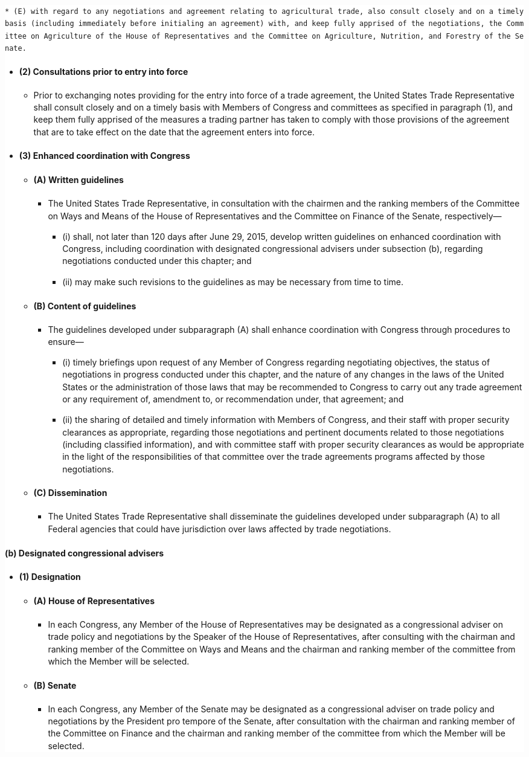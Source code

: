    * (E) with regard to any negotiations and agreement relating to agricultural trade, also consult closely and on a timely basis (including immediately before initialing an agreement) with, and keep fully apprised of the negotiations, the Committee on Agriculture of the House of Representatives and the Committee on Agriculture, Nutrition, and Forestry of the Senate.

* #### (2) Consultations prior to entry into force
  * Prior to exchanging notes providing for the entry into force of a trade agreement, the United States Trade Representative shall consult closely and on a timely basis with Members of Congress and committees as specified in paragraph (1), and keep them fully apprised of the measures a trading partner has taken to comply with those provisions of the agreement that are to take effect on the date that the agreement enters into force.

* #### (3) Enhanced coordination with Congress
  * #### (A) Written guidelines
    * The United States Trade Representative, in consultation with the chairmen and the ranking members of the Committee on Ways and Means of the House of Representatives and the Committee on Finance of the Senate, respectively—

      * (i) shall, not later than 120 days after June 29, 2015, develop written guidelines on enhanced coordination with Congress, including coordination with designated congressional advisers under subsection (b), regarding negotiations conducted under this chapter; and

      * (ii) may make such revisions to the guidelines as may be necessary from time to time.

  * #### (B) Content of guidelines
    * The guidelines developed under subparagraph (A) shall enhance coordination with Congress through procedures to ensure—

      * (i) timely briefings upon request of any Member of Congress regarding negotiating objectives, the status of negotiations in progress conducted under this chapter, and the nature of any changes in the laws of the United States or the administration of those laws that may be recommended to Congress to carry out any trade agreement or any requirement of, amendment to, or recommendation under, that agreement; and

      * (ii) the sharing of detailed and timely information with Members of Congress, and their staff with proper security clearances as appropriate, regarding those negotiations and pertinent documents related to those negotiations (including classified information), and with committee staff with proper security clearances as would be appropriate in the light of the responsibilities of that committee over the trade agreements programs affected by those negotiations.

  * #### (C) Dissemination
    * The United States Trade Representative shall disseminate the guidelines developed under subparagraph (A) to all Federal agencies that could have jurisdiction over laws affected by trade negotiations.

#### (b) Designated congressional advisers
* #### (1) Designation
  * #### (A) House of Representatives
    * In each Congress, any Member of the House of Representatives may be designated as a congressional adviser on trade policy and negotiations by the Speaker of the House of Representatives, after consulting with the chairman and ranking member of the Committee on Ways and Means and the chairman and ranking member of the committee from which the Member will be selected.

  * #### (B) Senate
    * In each Congress, any Member of the Senate may be designated as a congressional adviser on trade policy and negotiations by the President pro tempore of the Senate, after consultation with the chairman and ranking member of the Committee on Finance and the chairman and ranking member of the committee from which the Member will be selected.
